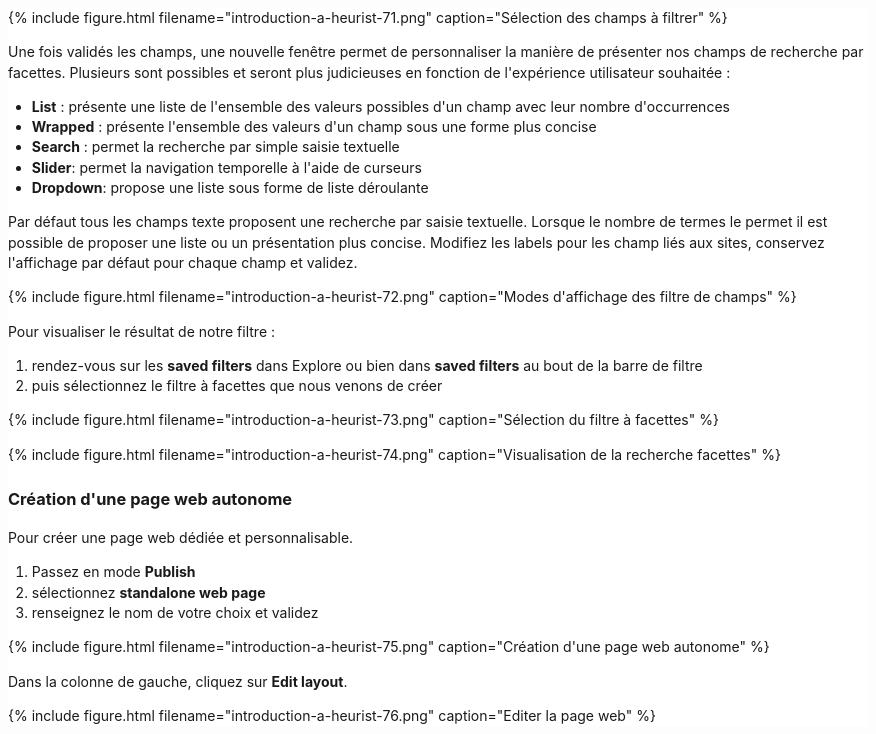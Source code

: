
{% include figure.html filename="introduction-a-heurist-71.png" caption="Sélection des champs à filtrer" %}



Une fois validés les champs, une nouvelle fenêtre permet de personnaliser la manière de présenter nos champs de recherche par facettes. Plusieurs sont possibles et seront plus judicieuses en fonction de l'expérience utilisateur souhaitée :

 - **List** : présente une liste de l'ensemble des valeurs possibles d'un champ avec leur nombre d'occurrences
 - **Wrapped** : présente l'ensemble des valeurs d'un champ sous une forme plus concise
 - **Search** : permet la recherche par simple saisie textuelle
 - **Slider**: permet la navigation temporelle à l'aide de curseurs
 - **Dropdown**: propose une liste sous forme de liste déroulante

Par défaut tous les champs texte proposent une recherche par saisie textuelle. Lorsque le nombre de termes le permet il est possible de proposer une liste ou un présentation plus concise. Modifiez les labels pour les champ liés aux sites, conservez l'affichage par défaut pour chaque champ et validez.


{% include figure.html filename="introduction-a-heurist-72.png" caption="Modes d'affichage des filtre de champs" %}


Pour visualiser le résultat de notre filtre :

1. rendez-vous sur les **saved filters** dans Explore ou bien dans **saved filters** au bout de la barre de filtre
2. puis sélectionnez le filtre à facettes que nous venons de créer


{% include figure.html filename="introduction-a-heurist-73.png" caption="Sélection du filtre à facettes" %}



{% include figure.html filename="introduction-a-heurist-74.png" caption="Visualisation de la recherche  facettes" %}



### Création d'une page web autonome

Pour créer une page web dédiée et personnalisable.

1. Passez en mode **Publish**
2. sélectionnez **standalone web page**
3. renseignez le nom de votre choix et validez


{% include figure.html filename="introduction-a-heurist-75.png" caption="Création d'une page web autonome" %}


Dans la colonne de gauche, cliquez sur **Edit layout**.


{% include figure.html filename="introduction-a-heurist-76.png" caption="Editer la page web" %}

